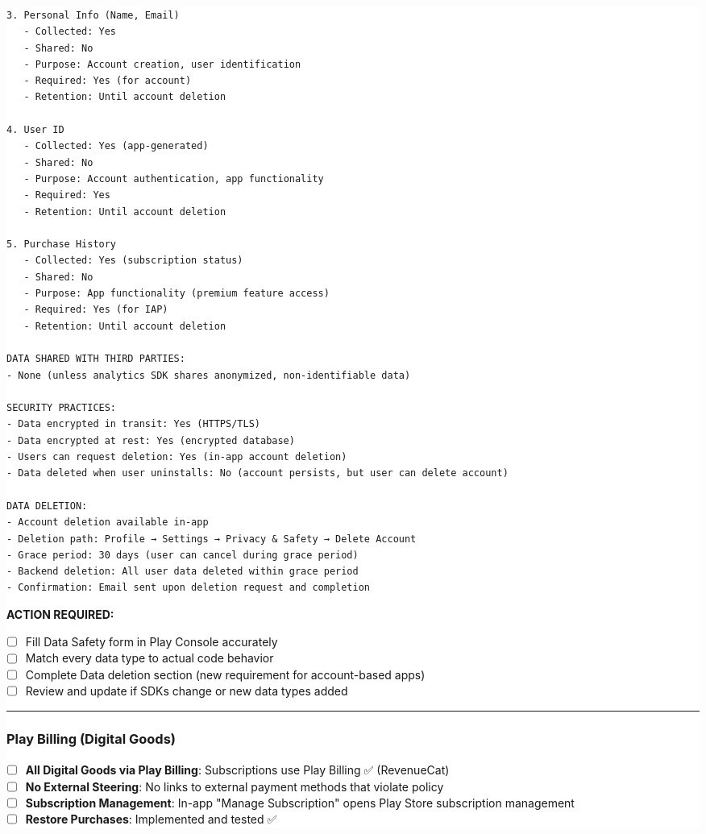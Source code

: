 ```
3. Personal Info (Name, Email)
   - Collected: Yes
   - Shared: No
   - Purpose: Account creation, user identification
   - Required: Yes (for account)
   - Retention: Until account deletion

4. User ID
   - Collected: Yes (app-generated)
   - Shared: No
   - Purpose: Account authentication, app functionality
   - Required: Yes
   - Retention: Until account deletion

5. Purchase History
   - Collected: Yes (subscription status)
   - Shared: No
   - Purpose: App functionality (premium feature access)
   - Required: Yes (for IAP)
   - Retention: Until account deletion

DATA SHARED WITH THIRD PARTIES:
- None (unless analytics SDK shares anonymized, non-identifiable data)

SECURITY PRACTICES:
- Data encrypted in transit: Yes (HTTPS/TLS)
- Data encrypted at rest: Yes (encrypted database)
- Users can request deletion: Yes (in-app account deletion)
- Data deleted when user uninstalls: No (account persists, but user can delete account)

DATA DELETION:
- Account deletion available in-app
- Deletion path: Profile → Settings → Privacy & Safety → Delete Account
- Grace period: 30 days (user can cancel during grace period)
- Backend deletion: All user data deleted within grace period
- Confirmation: Email sent upon deletion request and completion
```

**ACTION REQUIRED:**
- [ ] Fill Data Safety form in Play Console accurately
- [ ] Match every data type to actual code behavior
- [ ] Complete Data deletion section (new requirement for account-based apps)
- [ ] Review and update if SDKs change or new data types added

---

### Play Billing (Digital Goods)
- [ ] **All Digital Goods via Play Billing**: Subscriptions use Play Billing ✅ (RevenueCat)
- [ ] **No External Steering**: No links to external payment methods that violate policy
- [ ] **Subscription Management**: In-app "Manage Subscription" opens Play Store subscription management
- [ ] **Restore Purchases**: Implemented and tested ✅
